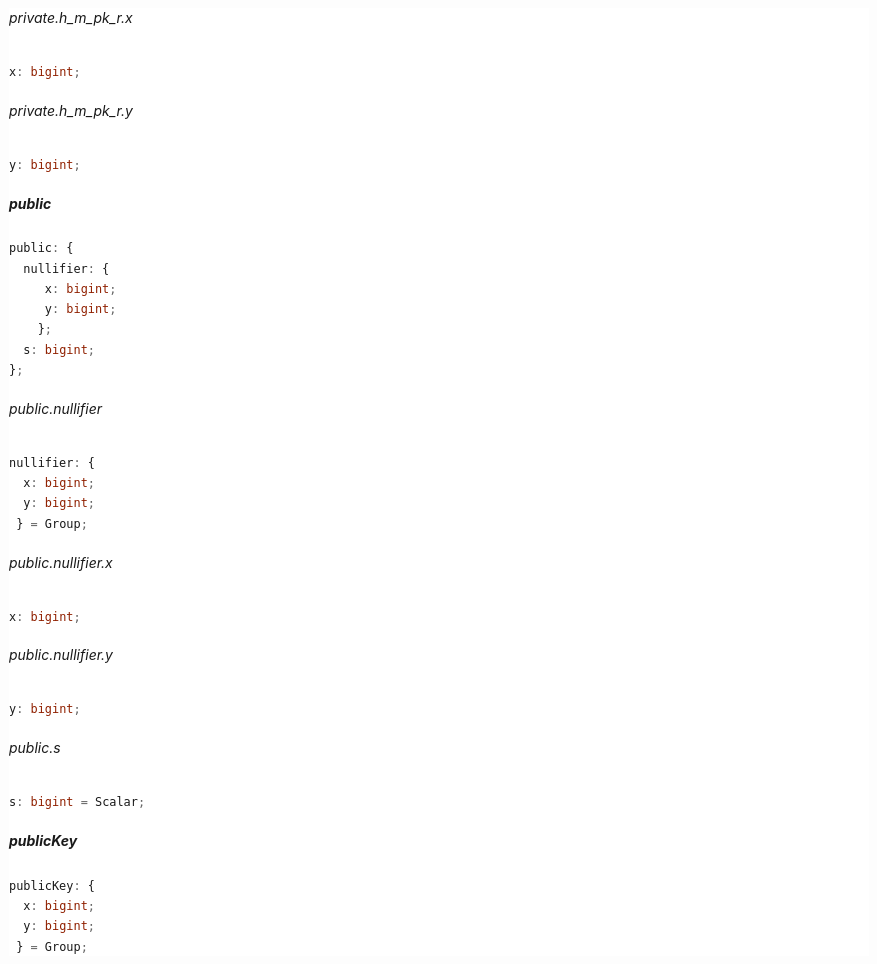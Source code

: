 ###### private.h\_m\_pk\_r.x

```ts
x: bigint;
```

###### private.h\_m\_pk\_r.y

```ts
y: bigint;
```

##### public

```ts
public: {
  nullifier: {
     x: bigint;
     y: bigint;
    };
  s: bigint;
};
```

###### public.nullifier

```ts
nullifier: {
  x: bigint;
  y: bigint;
 } = Group;
```

###### public.nullifier.x

```ts
x: bigint;
```

###### public.nullifier.y

```ts
y: bigint;
```

###### public.s

```ts
s: bigint = Scalar;
```

##### publicKey

```ts
publicKey: {
  x: bigint;
  y: bigint;
 } = Group;
```
